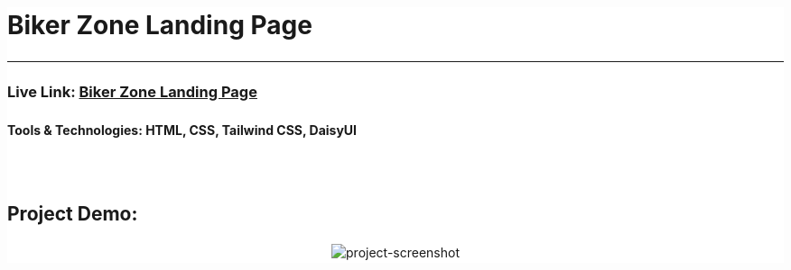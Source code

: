 <h1>
    Biker Zone Landing Page
</h1>
<hr>
<h3> Live Link:
    <a href="https://atiqueshahriarr.github.io/Biker-Zone-Landing-Page/">
        Biker Zone Landing Page
    </a>
</h3>
<h4> Tools & Technologies: HTML, CSS, Tailwind CSS, DaisyUI</h4><br>

<h2>Project Demo:</h2>

<div style="text-align:center">
    <img src="https://raw.githubusercontent.com/atiqueshahriarr/Biker-Zone-Landing-Page/main/Biker-Zone.png"
        alt="project-screenshot" width="100%" height="100%">
</div>
